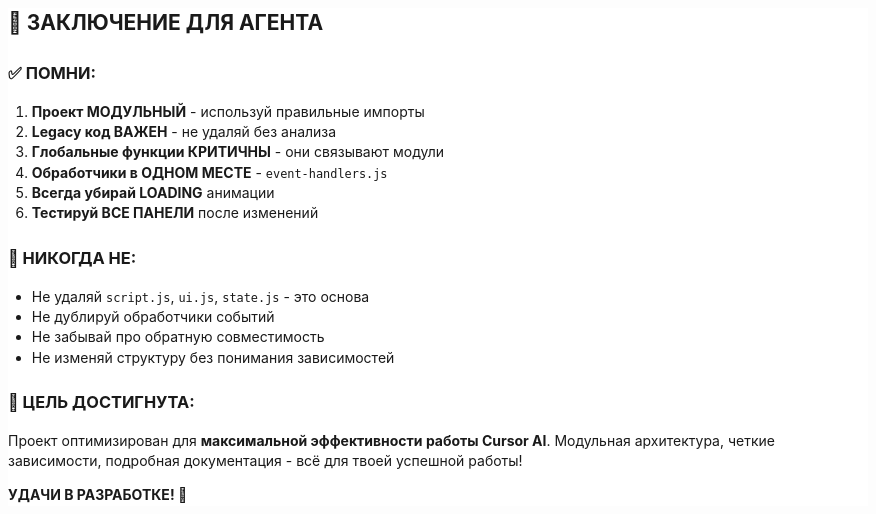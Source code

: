 
## 🎯 **ЗАКЛЮЧЕНИЕ ДЛЯ АГЕНТА**

### **✅ ПОМНИ:**
1. **Проект МОДУЛЬНЫЙ** - используй правильные импорты
2. **Legacy код ВАЖЕН** - не удаляй без анализа
3. **Глобальные функции КРИТИЧНЫ** - они связывают модули
4. **Обработчики в ОДНОМ МЕСТЕ** - `event-handlers.js`
5. **Всегда убирай LOADING** анимации
6. **Тестируй ВСЕ ПАНЕЛИ** после изменений

### **🚨 НИКОГДА НЕ:**
- Не удаляй `script.js`, `ui.js`, `state.js` - это основа
- Не дублируй обработчики событий
- Не забывай про обратную совместимость
- Не изменяй структуру без понимания зависимостей

### **🎉 ЦЕЛЬ ДОСТИГНУТА:**
Проект оптимизирован для **максимальной эффективности работы Cursor AI**. Модульная архитектура, четкие зависимости, подробная документация - всё для твоей успешной работы!

**УДАЧИ В РАЗРАБОТКЕ! 🚀**